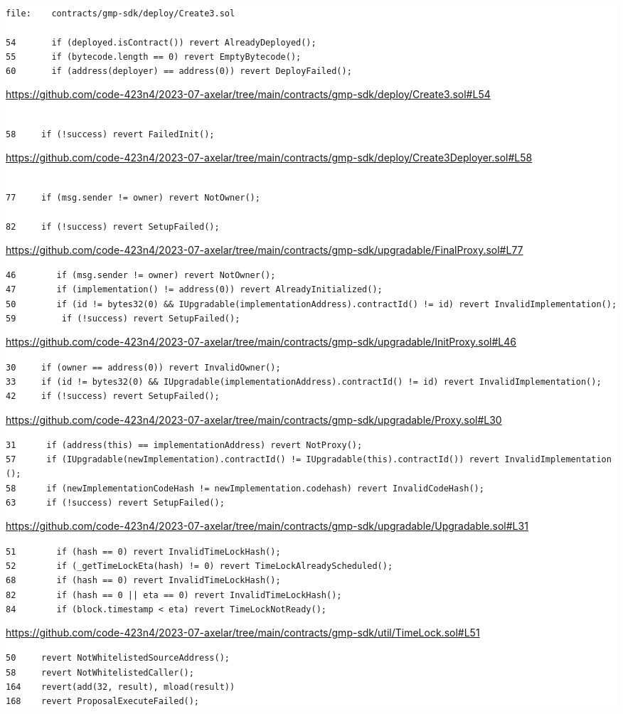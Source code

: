 ```solidity
file:    contracts/gmp-sdk/deploy/Create3.sol
 
54       if (deployed.isContract()) revert AlreadyDeployed();
55       if (bytecode.length == 0) revert EmptyBytecode();
60       if (address(deployer) == address(0)) revert DeployFailed();
```
https://github.com/code-423n4/2023-07-axelar/tree/main/contracts/gmp-sdk/deploy/Create3.sol#L54

```solidity

58     if (!success) revert FailedInit();

```
https://github.com/code-423n4/2023-07-axelar/tree/main/contracts/gmp-sdk/deploy/Create3Deployer.sol#L58

```solidity

77     if (msg.sender != owner) revert NotOwner();

82     if (!success) revert SetupFailed();

```
https://github.com/code-423n4/2023-07-axelar/tree/main/contracts/gmp-sdk/upgradable/FinalProxy.sol#L77

```solidity
46        if (msg.sender != owner) revert NotOwner();
47        if (implementation() != address(0)) revert AlreadyInitialized();
50        if (id != bytes32(0) && IUpgradable(implementationAddress).contractId() != id) revert InvalidImplementation();
59         if (!success) revert SetupFailed();

```
https://github.com/code-423n4/2023-07-axelar/tree/main/contracts/gmp-sdk/upgradable/InitProxy.sol#L46

```solidity
30     if (owner == address(0)) revert InvalidOwner();
33     if (id != bytes32(0) && IUpgradable(implementationAddress).contractId() != id) revert InvalidImplementation();
42     if (!success) revert SetupFailed();
```
https://github.com/code-423n4/2023-07-axelar/tree/main/contracts/gmp-sdk/upgradable/Proxy.sol#L30

```solidity
31      if (address(this) == implementationAddress) revert NotProxy();
57      if (IUpgradable(newImplementation).contractId() != IUpgradable(this).contractId()) revert InvalidImplementation();
58      if (newImplementationCodeHash != newImplementation.codehash) revert InvalidCodeHash();
63      if (!success) revert SetupFailed();
```
https://github.com/code-423n4/2023-07-axelar/tree/main/contracts/gmp-sdk/upgradable/Upgradable.sol#L31
```solidity
51        if (hash == 0) revert InvalidTimeLockHash();
52        if (_getTimeLockEta(hash) != 0) revert TimeLockAlreadyScheduled();
68        if (hash == 0) revert InvalidTimeLockHash();
82        if (hash == 0 || eta == 0) revert InvalidTimeLockHash();
84        if (block.timestamp < eta) revert TimeLockNotReady();

```
https://github.com/code-423n4/2023-07-axelar/tree/main/contracts/gmp-sdk/util/TimeLock.sol#L51
```solidity
50     revert NotWhitelistedSourceAddress();
58     revert NotWhitelistedCaller();
164    revert(add(32, result), mload(result))
168    revert ProposalExecuteFailed();
```